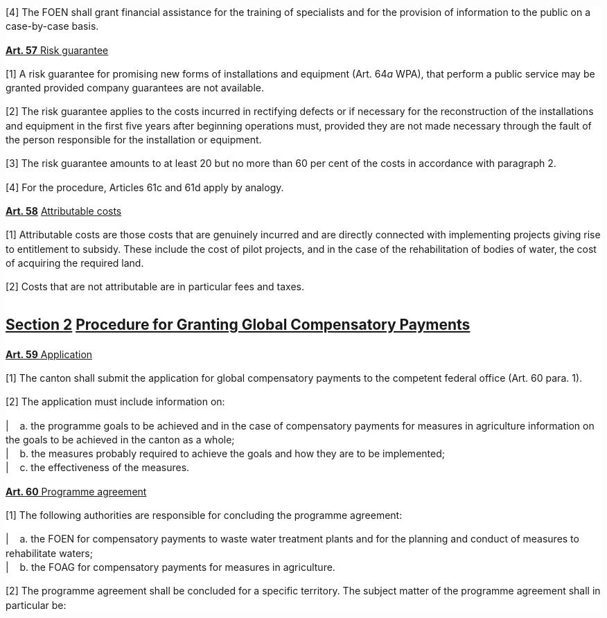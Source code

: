 [4] The FOEN shall grant financial assistance for the training of specialists and for the provision of information to the public on a case-by-case basis.

[**Art. 57** Risk guarantee](https://www.fedlex.admin.ch/eli/cc/1998/2863_2863_2863/en#art_57) 

[1] A risk guarantee for promising new forms of installations and equipment (Art. 64*a* WPA), that perform a public service may be granted provided company guarantees are not available.

[2] The risk guarantee applies to the costs incurred in rectifying defects or if necessary for the reconstruction of the installations and equipment in the first five years after beginning operations must, provided they are not made necessary through the fault of the person responsible for the installation or equipment.

[3] The risk guarantee amounts to at least 20 but no more than 60 per cent of the costs in accordance with paragraph 2.

[4] For the procedure, Articles 61c and 61d apply by analogy.

[**Art. 58**](https://www.fedlex.admin.ch/eli/cc/1998/2863_2863_2863/en#art_58) [Attributable costs](https://www.fedlex.admin.ch/eli/cc/1998/2863_2863_2863/en#art_58) 

[1] Attributable costs are those costs that are genuinely incurred and are directly connected with implementing projects giving rise to entitlement to subsidy. These include the cost of pilot projects, and in the case of the rehabilitation of bodies of water, the cost of acquiring the required land.

[2] Costs that are not attributable are in particular fees and taxes.

## [Section 2](https://www.fedlex.admin.ch/eli/cc/1998/2863_2863_2863/en#chap_9/sec_2) [Procedure for Granting Global Compensatory Payments](https://www.fedlex.admin.ch/eli/cc/1998/2863_2863_2863/en#chap_9/sec_2)

[**Art. 59** Application](https://www.fedlex.admin.ch/eli/cc/1998/2863_2863_2863/en#art_59) 

[1] The canton shall submit the application for global compensatory payments to the competent federal office (Art. 60 para. 1).

[2] The application must include information on:


|    a. the programme goals to be achieved and in the case of compensatory payments for measures in agriculture information on the goals to be achieved in the canton as a whole;  
|    b. the measures probably required to achieve the goals and how they are to be implemented;  
|    c. the effectiveness of the measures.

[**Art. 60** Programme agreement](https://www.fedlex.admin.ch/eli/cc/1998/2863_2863_2863/en#art_60) 

[1] The following authorities are responsible for concluding the programme agreement:


|    a. the FOEN for compensatory payments to waste water treatment plants and for the planning and conduct of measures to rehabilitate waters;  
|    b. the FOAG for compensatory payments for measures in agriculture.

[2] The programme agreement shall be concluded for a specific territory. The subject matter of the programme agreement shall in particular be:
